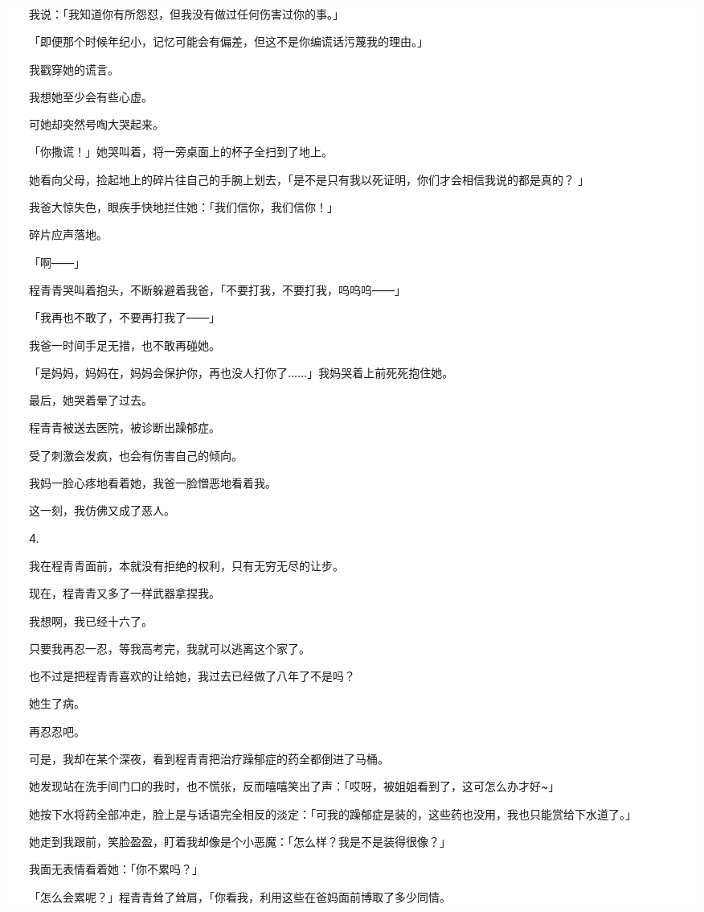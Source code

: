 &emsp;&emsp;我说：「我知道你有所怨怼，但我没有做过任何伤害过你的事。」  
  
&emsp;&emsp;「即便那个时候年纪小，记忆可能会有偏差，但这不是你编谎话污蔑我的理由。」  
  
&emsp;&emsp;我戳穿她的谎言。  
  
&emsp;&emsp;我想她至少会有些心虚。  
  
&emsp;&emsp;可她却突然号啕大哭起来。  
  
&emsp;&emsp;「你撒谎！」她哭叫着，将一旁桌面上的杯子全扫到了地上。  
  
&emsp;&emsp;她看向父母，捡起地上的碎片往自己的手腕上划去，「是不是只有我以死证明，你们才会相信我说的都是真的？ 」  
  
&emsp;&emsp;我爸大惊失色，眼疾手快地拦住她：「我们信你，我们信你！」  
  
&emsp;&emsp;碎片应声落地。  
  
&emsp;&emsp;「啊——」  
  
&emsp;&emsp;程青青哭叫着抱头，不断躲避着我爸，「不要打我，不要打我，呜呜呜——」  
  
&emsp;&emsp;「我再也不敢了，不要再打我了——」  
  
&emsp;&emsp;我爸一时间手足无措，也不敢再碰她。  
  
&emsp;&emsp;「是妈妈，妈妈在，妈妈会保护你，再也没人打你了……」我妈哭着上前死死抱住她。  
  
&emsp;&emsp;最后，她哭着晕了过去。  
  
&emsp;&emsp;程青青被送去医院，被诊断出躁郁症。  
  
&emsp;&emsp;受了刺激会发疯，也会有伤害自己的倾向。  
  
&emsp;&emsp;我妈一脸心疼地看着她，我爸一脸憎恶地看着我。  
  
&emsp;&emsp;这一刻，我仿佛又成了恶人。  
  
&emsp;&emsp;4.  
  
&emsp;&emsp;我在程青青面前，本就没有拒绝的权利，只有无穷无尽的让步。  
  
&emsp;&emsp;现在，程青青又多了一样武器拿捏我。  
  
&emsp;&emsp;我想啊，我已经十六了。  
  
&emsp;&emsp;只要我再忍一忍，等我高考完，我就可以逃离这个家了。  
  
&emsp;&emsp;也不过是把程青青喜欢的让给她，我过去已经做了八年了不是吗？  
  
&emsp;&emsp;她生了病。  
  
&emsp;&emsp;再忍忍吧。  
  
&emsp;&emsp;可是，我却在某个深夜，看到程青青把治疗躁郁症的药全都倒进了马桶。  
  
&emsp;&emsp;她发现站在洗手间门口的我时，也不慌张，反而嘻嘻笑出了声：「哎呀，被姐姐看到了，这可怎么办才好~」  
  
&emsp;&emsp;她按下水将药全部冲走，脸上是与话语完全相反的淡定：「可我的躁郁症是装的，这些药也没用，我也只能赏给下水道了。」  
  
&emsp;&emsp;她走到我跟前，笑脸盈盈，盯着我却像是个小恶魔：「怎么样？我是不是装得很像？」  
  
&emsp;&emsp;我面无表情看着她：「你不累吗？」  
  
&emsp;&emsp;「怎么会累呢？」程青青耸了耸肩，「你看我，利用这些在爸妈面前博取了多少同情。  
  